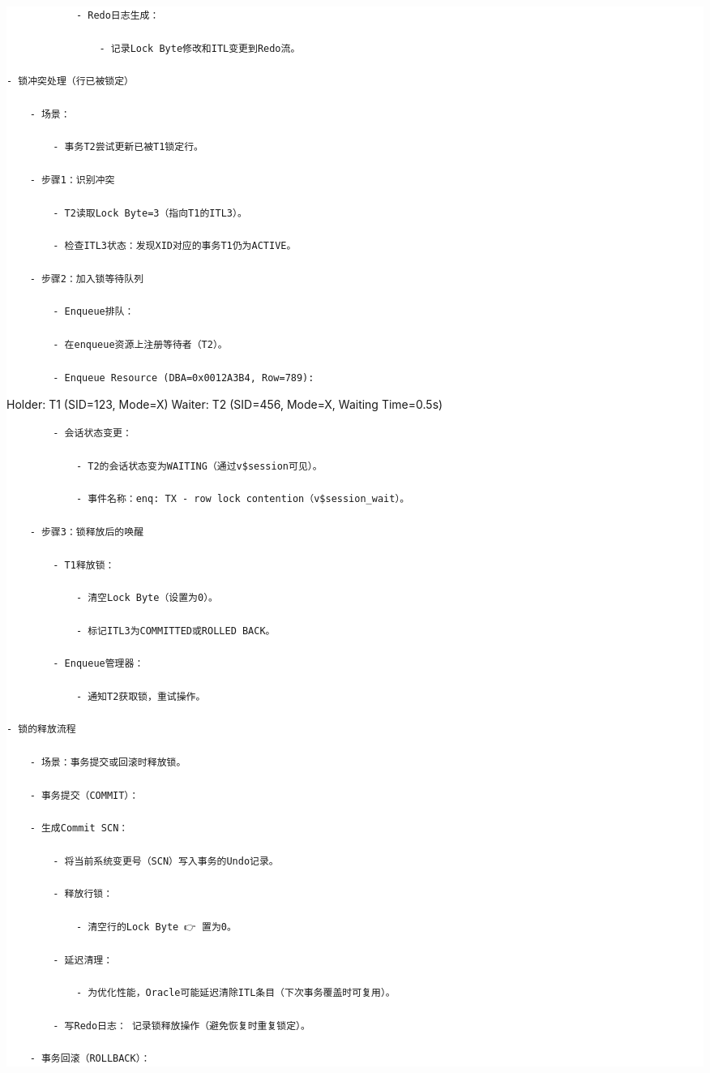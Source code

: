				- Redo日志生成：

					- 记录Lock Byte修改和ITL变更到Redo流。

	- 锁冲突处理（行已被锁定）

		- 场景：

			- 事务T2尝试更新已被T1锁定行。

		- 步骤1：识别冲突

			- T2读取Lock Byte=3（指向T1的ITL3）。

			- 检查ITL3状态：发现XID对应的事务T1仍为ACTIVE。

		- 步骤2：加入锁等待队列

			- Enqueue排队：

			- 在enqueue资源上注册等待者（T2）。

			- Enqueue Resource (DBA=0x0012A3B4, Row=789):
Holder: T1 (SID=123, Mode=X)
Waiter: T2 (SID=456, Mode=X, Waiting Time=0.5s)

			- 会话状态变更：

				- T2的会话状态变为WAITING（通过v$session可见）。

				- 事件名称：enq: TX - row lock contention（v$session_wait）。

		- 步骤3：锁释放后的唤醒

			- T1释放锁：

				- 清空Lock Byte（设置为0）。

				- 标记ITL3为COMMITTED或ROLLED BACK。

			- Enqueue管理器：

				- 通知T2获取锁，重试操作。

	- 锁的释放流程

		- 场景：事务提交或回滚时释放锁。

		- 事务提交（COMMIT）：

		- 生成Commit SCN：

			- 将当前系统变更号（SCN）写入事务的Undo记录。

			- 释放行锁：

				- 清空行的Lock Byte 👉 置为0。

			- 延迟清理：

				- 为优化性能，Oracle可能延迟清除ITL条目（下次事务覆盖时可复用）。

			- 写Redo日志： 记录锁释放操作（避免恢复时重复锁定）。

		- 事务回滚（ROLLBACK）：
